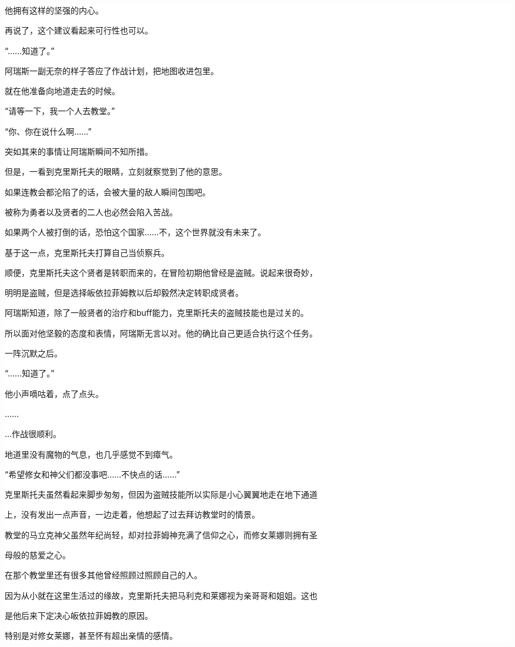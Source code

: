 他拥有这样的坚强的内心。

再说了，这个建议看起来可行性也可以。

“……知道了。”

阿瑞斯一副无奈的样子答应了作战计划，把地图收进包里。

就在他准备向地道走去的时候。

“请等一下，我一个人去教堂。”

“你、你在说什么啊……”

突如其来的事情让阿瑞斯瞬间不知所措。

但是，一看到克里斯托夫的眼睛，立刻就察觉到了他的意思。

如果连教会都沦陷了的话，会被大量的敌人瞬间包围吧。

被称为勇者以及贤者的二人也必然会陷入苦战。

如果两个人被打倒的话，恐怕这个国家……不，这个世界就没有未来了。

基于这一点，克里斯托夫打算自己当侦察兵。

顺便，克里斯托夫这个贤者是转职而来的，在冒险初期他曾经是盗贼。说起来很奇妙，

明明是盗贼，但是选择皈依拉菲姆教以后却毅然决定转职成贤者。

阿瑞斯知道，除了一般贤者的治疗和buff能力，克里斯托夫的盗贼技能也是过关的。

所以面对他坚毅的态度和表情，阿瑞斯无言以对。他的确比自己更适合执行这个任务。



一阵沉默之后。

“……知道了。”

他小声嘀咕着，点了点头。

……

…作战很顺利。

地道里没有魔物的气息，也几乎感觉不到瘴气。

“希望修女和神父们都没事吧……不快点的话……”

克里斯托夫虽然看起来脚步匆匆，但因为盗贼技能所以实际是小心翼翼地走在地下通道

上，没有发出一点声音，一边走着，他想起了过去拜访教堂时的情景。

教堂的马立克神父虽然年纪尚轻，却对拉菲姆神充满了信仰之心，而修女莱娜则拥有圣

母般的慈爱之心。

在那个教堂里还有很多其他曾经照顾过照顾自己的人。

因为从小就在这里生活过的缘故，克里斯托夫把马利克和莱娜视为亲哥哥和姐姐。这也

是他后来下定决心皈依拉菲姆教的原因。

特别是对修女莱娜，甚至怀有超出亲情的感情。

